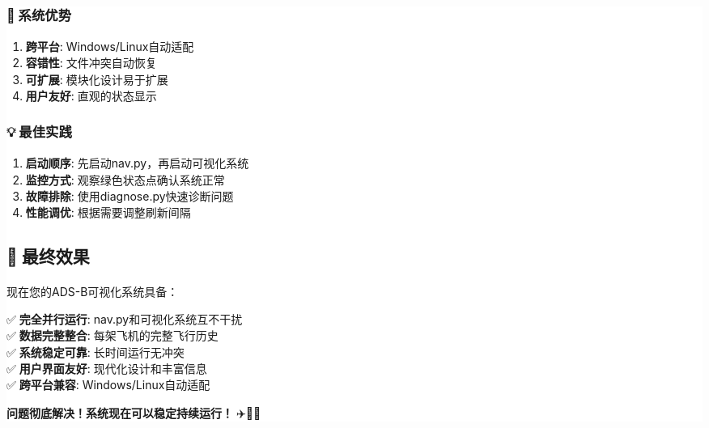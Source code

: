 ### 🔮 系统优势
1. **跨平台**: Windows/Linux自动适配
2. **容错性**: 文件冲突自动恢复
3. **可扩展**: 模块化设计易于扩展
4. **用户友好**: 直观的状态显示

### 💡 最佳实践
1. **启动顺序**: 先启动nav.py，再启动可视化系统
2. **监控方式**: 观察绿色状态点确认系统正常
3. **故障排除**: 使用diagnose.py快速诊断问题
4. **性能调优**: 根据需要调整刷新间隔

## 🎯 最终效果

现在您的ADS-B可视化系统具备：

✅ **完全并行运行**: nav.py和可视化系统互不干扰  
✅ **数据完整整合**: 每架飞机的完整飞行历史  
✅ **系统稳定可靠**: 长时间运行无冲突  
✅ **用户界面友好**: 现代化设计和丰富信息  
✅ **跨平台兼容**: Windows/Linux自动适配  

**问题彻底解决！系统现在可以稳定持续运行！** ✈️🔧✅
